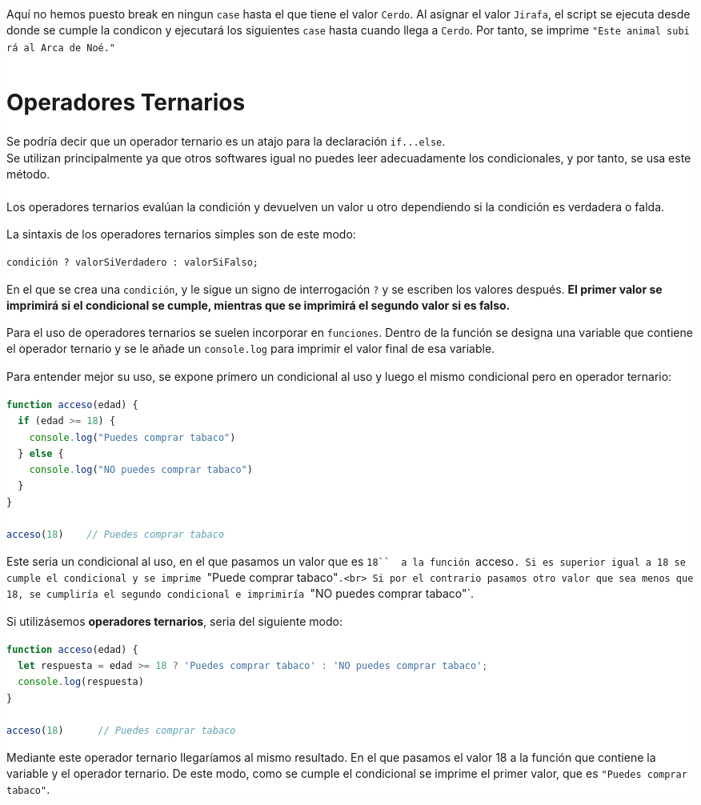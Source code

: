 ```javascript
```
Aquí no hemos puesto break en ningun `case` hasta el que tiene el valor `Cerdo`. Al asignar el valor `Jirafa`, el script se ejecuta desde donde se cumple la condicon y ejecutará los siguientes `case` hasta cuando llega a `Cerdo`. Por tanto, se imprime `"Este animal subirá al Arca de Noé."`







# Operadores Ternarios

Se podría decir que un operador ternario es un atajo para la declaración `if...else`.<br>
Se utilizan principalmente ya que otros softwares igual no puedes leer adecuadamente los condicionales, y por tanto, se usa este método.<br><br>
Los operadores ternarios evalúan la condición y devuelven un valor u otro dependiendo si la condición es verdadera o falda.

La sintaxis de los operadores ternarios simples son de este modo:

`condición ? valorSiVerdadero : valorSiFalso;`

En el que se crea una `condición`, y le sigue un signo de interrogación `?` y se escriben los valores después. **El primer valor se imprimirá si el condicional se cumple, mientras que se imprimirá el segundo valor si es falso.**

Para el uso de operadores ternarios se suelen incorporar en `funciones`. Dentro de la función se designa una variable que contiene el operador ternario y se le añade un `console.log` para imprimir el valor final de esa variable.

Para entender mejor su uso, se expone primero un condicional al uso y luego el mismo condicional pero en operador ternario:

````javascript
function acceso(edad) {
  if (edad >= 18) {
    console.log("Puedes comprar tabaco")
  } else {
    console.log("NO puedes comprar tabaco")
  }
}

acceso(18)    // Puedes comprar tabaco
````
Este seria un condicional al uso, en el que pasamos un valor que es `18``  a la función `acceso`. Si es superior igual a 18 se cumple el condicional y se imprime `"Puede comprar tabaco"`.<br>
Si por el contrario pasamos otro valor que sea menos que 18, se cumpliría el segundo condicional e imprimiría `"NO puedes comprar tabaco"`.

Si utilizásemos **operadores ternarios**, seria del siguiente modo:
```javascript
function acceso(edad) {
  let respuesta = edad >= 18 ? 'Puedes comprar tabaco' : 'NO puedes comprar tabaco';
  console.log(respuesta)
}

acceso(18)      // Puedes comprar tabaco
```
Mediante este operador ternario llegaríamos al mismo resultado. En el que pasamos el valor 18 a la función que contiene la variable y el operador ternario. De este modo, como se cumple el condicional se imprime el primer valor, que es `"Puedes comprar tabaco"`.
